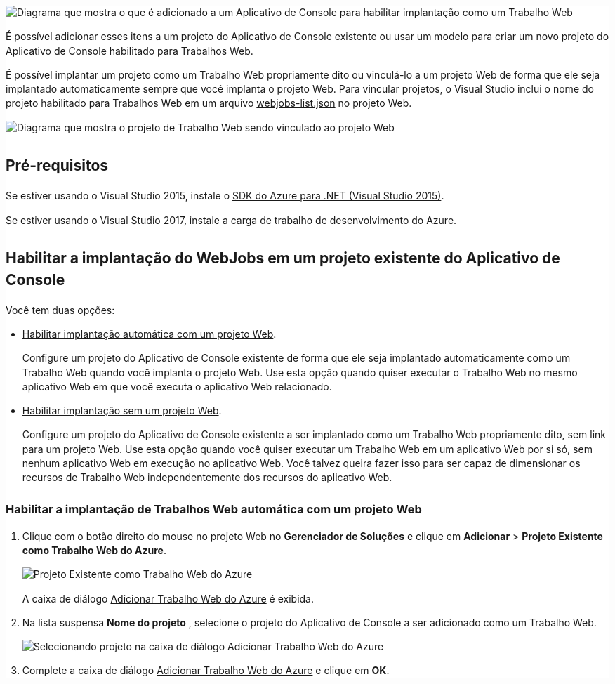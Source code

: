 ![Diagrama que mostra o que é adicionado a um Aplicativo de Console para habilitar implantação como um Trabalho Web](./media/websites-dotnet-deploy-webjobs/convert.png)

É possível adicionar esses itens a um projeto do Aplicativo de Console existente ou usar um modelo para criar um novo projeto do Aplicativo de Console habilitado para Trabalhos Web. 

É possível implantar um projeto como um Trabalho Web propriamente dito ou vinculá-lo a um projeto Web de forma que ele seja implantado automaticamente sempre que você implanta o projeto Web. Para vincular projetos, o Visual Studio inclui o nome do projeto habilitado para Trabalhos Web em um arquivo [webjobs-list.json](#webjobslist) no projeto Web.

![Diagrama que mostra o projeto de Trabalho Web sendo vinculado ao projeto Web](./media/websites-dotnet-deploy-webjobs/link.png)

## <a name="prerequisites"></a>Pré-requisitos

Se estiver usando o Visual Studio 2015, instale o [SDK do Azure para .NET (Visual Studio 2015)](https://azure.microsoft.com/downloads/).

Se estiver usando o Visual Studio 2017, instale a [carga de trabalho de desenvolvimento do Azure](https://docs.microsoft.com/visualstudio/install/install-visual-studio#step-4---select-workloads).

## <a id="convert"></a> Habilitar a implantação do WebJobs em um projeto existente do Aplicativo de Console

Você tem duas opções:

* [Habilitar implantação automática com um projeto Web](#convertlink).

  Configure um projeto do Aplicativo de Console existente de forma que ele seja implantado automaticamente como um Trabalho Web quando você implanta o projeto Web. Use esta opção quando quiser executar o Trabalho Web no mesmo aplicativo Web em que você executa o aplicativo Web relacionado.

* [Habilitar implantação sem um projeto Web](#convertnolink).

  Configure um projeto do Aplicativo de Console existente a ser implantado como um Trabalho Web propriamente dito, sem link para um projeto Web. Use esta opção quando você quiser executar um Trabalho Web em um aplicativo Web por si só, sem nenhum aplicativo Web em execução no aplicativo Web. Você talvez queira fazer isso para ser capaz de dimensionar os recursos de Trabalho Web independentemente dos recursos do aplicativo Web.

### <a id="convertlink"></a> Habilitar a implantação de Trabalhos Web automática com um projeto Web

1. Clique com o botão direito do mouse no projeto Web no **Gerenciador de Soluções** e clique em **Adicionar** > **Projeto Existente como Trabalho Web do Azure**.
   
    ![Projeto Existente como Trabalho Web do Azure](./media/websites-dotnet-deploy-webjobs/eawj.png)
   
    A caixa de diálogo [Adicionar Trabalho Web do Azure](#configure) é exibida.
2. Na lista suspensa **Nome do projeto** , selecione o projeto do Aplicativo de Console a ser adicionado como um Trabalho Web.
   
    ![Selecionando projeto na caixa de diálogo Adicionar Trabalho Web do Azure](./media/websites-dotnet-deploy-webjobs/aaw1.png)
3. Complete a caixa de diálogo [Adicionar Trabalho Web do Azure](#configure) e clique em **OK**. 
